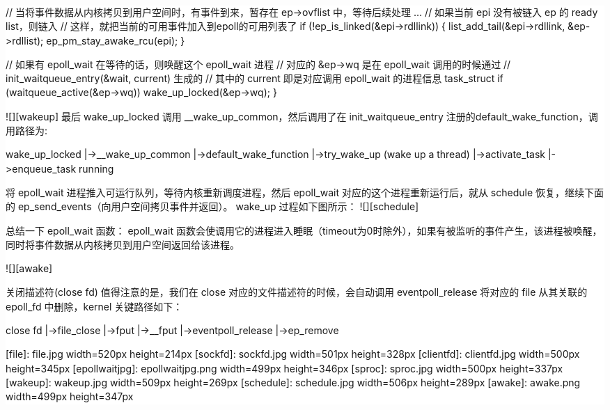    // 当将事件数据从内核拷贝到用户空间时，有事件到来，暂存在 ep->ovflist 中，等待后续处理
   ...
	// 如果当前 epi 没有被链入 ep 的 ready list，则链入
   // 这样，就把当前的可用事件加入到epoll的可用列表了
	if (!ep_is_linked(&epi->rdllink)) {
		list_add_tail(&epi->rdllink, &ep->rdllist);
		ep_pm_stay_awake_rcu(epi);
	}

   // 如果有 epoll_wait 在等待的话，则唤醒这个 epoll_wait 进程
   // 对应的 &ep->wq 是在 epoll_wait 调用的时候通过
	// init_waitqueue_entry(&wait, current) 生成的
   // 其中的 current 即是对应调用 epoll_wait 的进程信息 task_struct
	if (waitqueue_active(&ep->wq))
		wake_up_locked(&ep->wq);
}

![][wakeup]
最后 wake_up_locked 调用 __wake_up_common，然后调用了在 init_waitqueue_entry 注册的default_wake_function，调用路径为:

wake_up_locked
	  |->__wake_up_common
		  |->default_wake_function
			  |->try_wake_up (wake up a thread)
				  |->activate_task
				     |->enqueue_task    running

将 epoll_wait 进程推入可运行队列，等待内核重新调度进程，然后 epoll_wait 对应的这个进程重新运行后，就从 schedule 恢复，继续下面的 ep_send_events（向用户空间拷贝事件并返回）。
wake_up 过程如下图所示：
![][schedule]


总结一下 epoll_wait 函数： epoll_wait 函数会使调用它的进程进入睡眠（timeout为0时除外），如果有被监听的事件产生，该进程被唤醒，同时将事件数据从内核拷贝到用户空间返回给该进程。

![][awake]

关闭描述符(close fd)
值得注意的是，我们在 close 对应的文件描述符的时候，会自动调用 eventpoll_release 将对应的 file 从其关联的 epoll_fd 中删除，kernel 关键路径如下：

close fd
      |->file_close
            |->fput
                  |->__fput
                        |->eventpoll_release
                              |->ep_remove


[file]: file.jpg width=520px height=214px
[sockfd]: sockfd.jpg width=501px height=328px
[clientfd]: clientfd.jpg width=500px height=345px
[epollwaitjpg]: epollwaitjpg.png width=499px height=346px
[sproc]: sproc.jpg width=500px height=337px
[wakeup]: wakeup.jpg width=509px height=269px
[schedule]: schedule.jpg width=506px height=289px
[awake]: awake.png width=499px height=347px